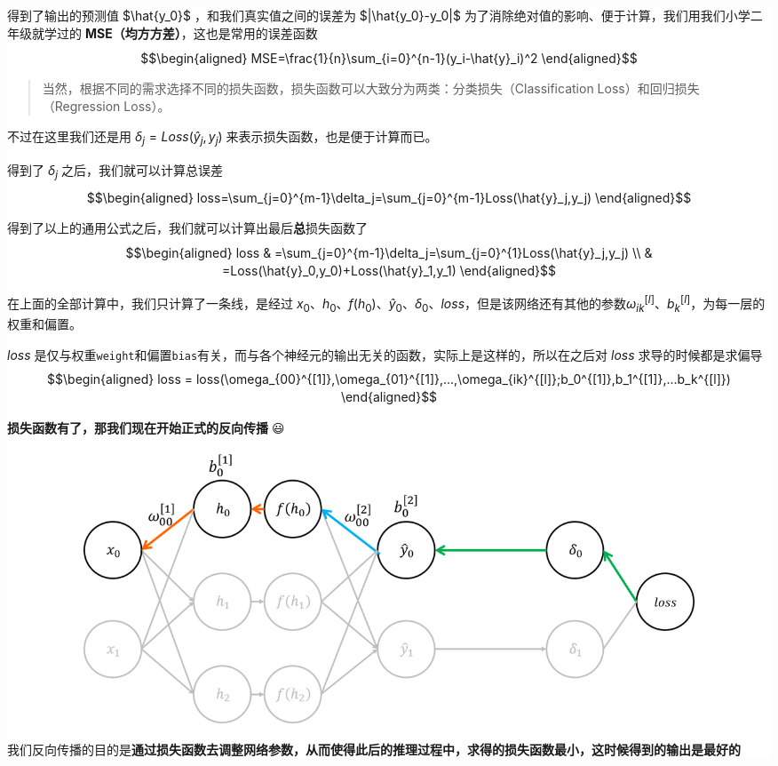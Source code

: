 得到了输出的预测值 $\hat{y_0}$ ，和我们真实值之间的误差为 $|\hat{y_0}-y_0|$
为了消除绝对值的影响、便于计算，我们用我们小学二年级就学过的 **MSE（均方方差）**，这也是常用的误差函数
$$\begin{aligned}
    MSE=\frac{1}{n}\sum_{i=0}^{n-1}(y_i-\hat{y}_i)^2
\end{aligned}$$

> 当然，根据不同的需求选择不同的损失函数，损失函数可以大致分为两类：分类损失（Classification Loss）和回归损失（Regression Loss）。

不过在这里我们还是用 $\delta_j=Loss(\hat{y}_j,y_j)$ 来表示损失函数，也是便于计算而已。

得到了 $\delta_j$ 之后，我们就可以计算总误差
$$\begin{aligned}
    loss=\sum_{j=0}^{m-1}\delta_j=\sum_{j=0}^{m-1}Loss(\hat{y}_j,y_j)
\end{aligned}$$

得到了以上的通用公式之后，我们就可以计算出最后**总**损失函数了
$$\begin{aligned}
    loss  & =\sum_{j=0}^{m-1}\delta_j=\sum_{j=0}^{1}Loss(\hat{y}_j,y_j) \\
          & =Loss(\hat{y}_0,y_0)+Loss(\hat{y}_1,y_1)
\end{aligned}$$

在上面的全部计算中，我们只计算了一条线，是经过 $x_0$、$h_0$、$f(h_0)$、$\hat{y}_0$、$\delta_0$、$loss$，但是该网络还有其他的参数$\omega_{ik}^{[l]}$、$b_k^{[l]}$，为每一层的权重和偏置。  

$loss$ 是仅与权重`weight`和偏置`bias`有关，而与各个神经元的输出无关的函数，实际上是这样的，所以在之后对 $loss$ 求导的时候都是求偏导
$$\begin{aligned}
    loss = loss(\omega_{00}^{[1]},\omega_{01}^{[1]},...,\omega_{ik}^{[l]};b_0^{[1]},b_1^{[1]},...b_k^{[l]})
\end{aligned}$$

**损失函数有了，那我们现在开始正式的反向传播** :smiley:

<div align="center"><img src="img/反向传播.png" width=80% /></div> 

我们反向传播的目的是**通过损失函数去调整网络参数，从而使得此后的推理过程中，求得的损失函数最小，这时候得到的输出是最好的**
